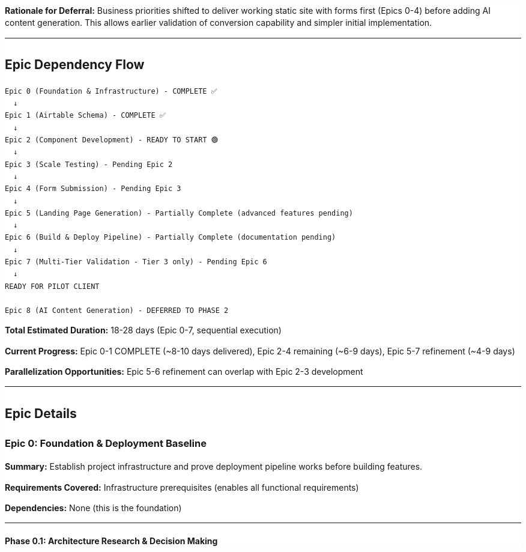**Rationale for Deferral:** Business priorities shifted to deliver working static site with forms first (Epics 0-4) before adding AI content generation. This allows earlier validation of conversion capability and simpler initial implementation.

---

## Epic Dependency Flow

```
Epic 0 (Foundation & Infrastructure) - COMPLETE ✅
  ↓
Epic 1 (Airtable Schema) - COMPLETE ✅
  ↓
Epic 2 (Component Development) - READY TO START 🟢
  ↓
Epic 3 (Scale Testing) - Pending Epic 2
  ↓
Epic 4 (Form Submission) - Pending Epic 3
  ↓
Epic 5 (Landing Page Generation) - Partially Complete (advanced features pending)
  ↓
Epic 6 (Build & Deploy Pipeline) - Partially Complete (documentation pending)
  ↓
Epic 7 (Multi-Tier Validation - Tier 3 only) - Pending Epic 6
  ↓
READY FOR PILOT CLIENT

Epic 8 (AI Content Generation) - DEFERRED TO PHASE 2
```

**Total Estimated Duration:** 18-28 days (Epic 0-7, sequential execution)

**Current Progress:** Epic 0-1 COMPLETE (~8-10 days delivered), Epic 2-4 remaining (~6-9 days), Epic 5-7 refinement (~4-9 days)

**Parallelization Opportunities:** Epic 5-6 refinement can overlap with Epic 2-3 development

---

## Epic Details

### Epic 0: Foundation & Deployment Baseline

**Summary:** Establish project infrastructure and prove deployment pipeline works before building features.

**Requirements Covered:** Infrastructure prerequisites (enables all functional requirements)

**Dependencies:** None (this is the foundation)

---

#### Phase 0.1: Architecture Research & Decision Making
